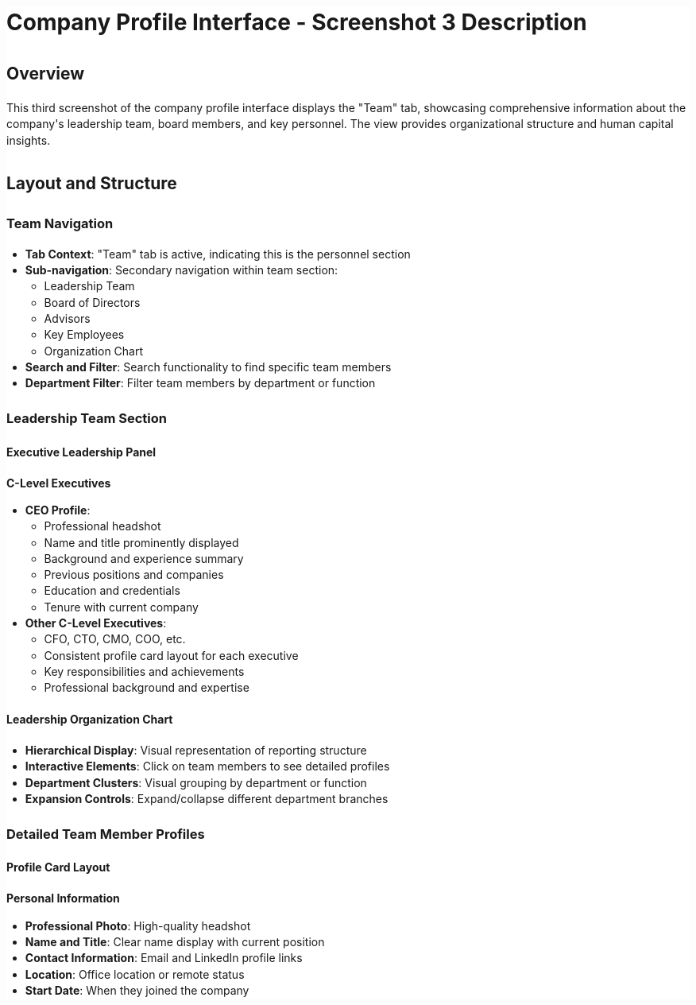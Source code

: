 # Company Profile Interface - Screenshot 3 Description

## Overview
This third screenshot of the company profile interface displays the "Team" tab, showcasing comprehensive information about the company's leadership team, board members, and key personnel. The view provides organizational structure and human capital insights.

## Layout and Structure

### Team Navigation
- **Tab Context**: "Team" tab is active, indicating this is the personnel section
- **Sub-navigation**: Secondary navigation within team section:
  - Leadership Team
  - Board of Directors
  - Advisors
  - Key Employees
  - Organization Chart
- **Search and Filter**: Search functionality to find specific team members
- **Department Filter**: Filter team members by department or function

### Leadership Team Section

#### Executive Leadership Panel
**C-Level Executives**
- **CEO Profile**:
  - Professional headshot
  - Name and title prominently displayed
  - Background and experience summary
  - Previous positions and companies
  - Education and credentials
  - Tenure with current company
- **Other C-Level Executives**:
  - CFO, CTO, CMO, COO, etc.
  - Consistent profile card layout for each executive
  - Key responsibilities and achievements
  - Professional background and expertise

#### Leadership Organization Chart
- **Hierarchical Display**: Visual representation of reporting structure
- **Interactive Elements**: Click on team members to see detailed profiles
- **Department Clusters**: Visual grouping by department or function
- **Expansion Controls**: Expand/collapse different department branches

### Detailed Team Member Profiles

#### Profile Card Layout
**Personal Information**
- **Professional Photo**: High-quality headshot
- **Name and Title**: Clear name display with current position
- **Contact Information**: Email and LinkedIn profile links
- **Location**: Office location or remote status
- **Start Date**: When they joined the company
